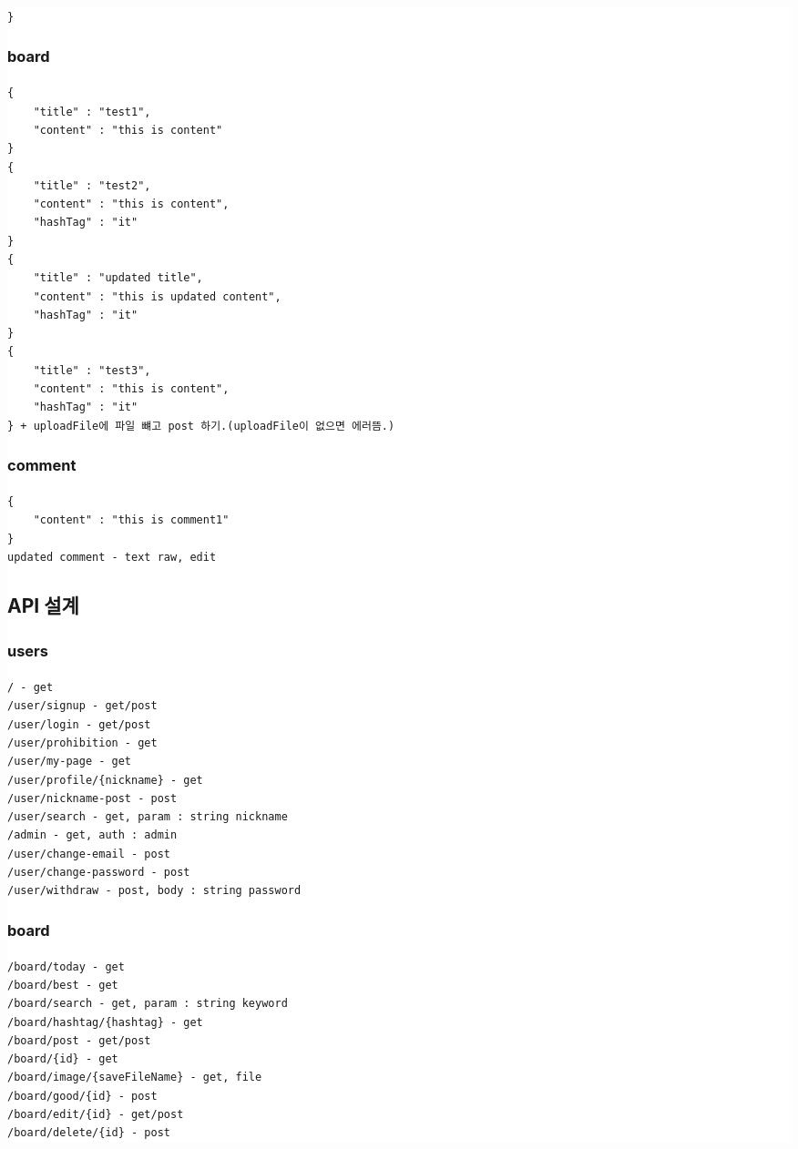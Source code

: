 ```
}
```
### board
```
{
    "title" : "test1",
    "content" : "this is content"
}
{
    "title" : "test2",
    "content" : "this is content",
    "hashTag" : "it"
}
{
    "title" : "updated title",
    "content" : "this is updated content",
    "hashTag" : "it"
}
{
    "title" : "test3",
    "content" : "this is content",
    "hashTag" : "it"
} + uploadFile에 파일 뺴고 post 하기.(uploadFile이 없으면 에러뜸.)
```
### comment
```
{
    "content" : "this is comment1"
}
updated comment - text raw, edit
```

## API 설계
### users
```
/ - get
/user/signup - get/post
/user/login - get/post
/user/prohibition - get
/user/my-page - get
/user/profile/{nickname} - get
/user/nickname-post - post
/user/search - get, param : string nickname
/admin - get, auth : admin
/user/change-email - post
/user/change-password - post
/user/withdraw - post, body : string password
```
### board
```
/board/today - get
/board/best - get
/board/search - get, param : string keyword
/board/hashtag/{hashtag} - get
/board/post - get/post
/board/{id} - get
/board/image/{saveFileName} - get, file
/board/good/{id} - post
/board/edit/{id} - get/post
/board/delete/{id} - post
```
